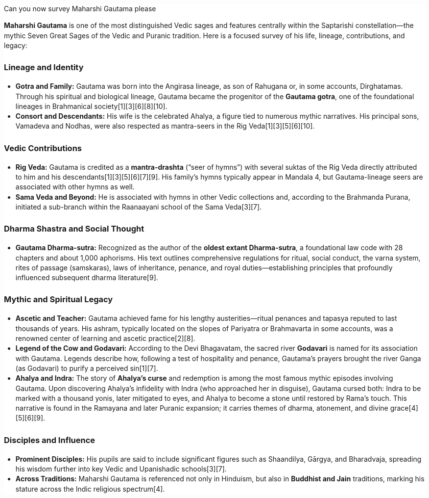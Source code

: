 

Can you now survey Maharshi Gautama please

**Maharshi Gautama** is one of the most distinguished Vedic sages and features centrally within the Saptarishi constellation—the mythic Seven Great Sages of the Vedic and Puranic tradition. Here is a focused survey of his life, lineage, contributions, and legacy:

### **Lineage and Identity**

- **Gotra and Family:** Gautama was born into the Angirasa lineage, as son of Rahugana or, in some accounts, Dirghatamas. Through his spiritual and biological lineage, Gautama became the progenitor of the **Gautama gotra**, one of the foundational lineages in Brahmanical society[1][3][6][8][10].
- **Consort and Descendants:** His wife is the celebrated Ahalya, a figure tied to numerous mythic narratives. His principal sons, Vamadeva and Nodhas, were also respected as mantra-seers in the Rig Veda[1][3][5][6][10].

### **Vedic Contributions**

- **Rig Veda:** Gautama is credited as a **mantra-drashta** (“seer of hymns”) with several suktas of the Rig Veda directly attributed to him and his descendants[1][3][5][6][7][9]. His family’s hymns typically appear in Mandala 4, but Gautama-lineage seers are associated with other hymns as well.
- **Sama Veda and Beyond:** He is associated with hymns in other Vedic collections and, according to the Brahmanda Purana, initiated a sub-branch within the Raanaayani school of the Sama Veda[3][7].

### **Dharma Shastra and Social Thought**

- **Gautama Dharma-sutra:** Recognized as the author of the **oldest extant Dharma-sutra**, a foundational law code with 28 chapters and about 1,000 aphorisms. His text outlines comprehensive regulations for ritual, social conduct, the varna system, rites of passage (samskaras), laws of inheritance, penance, and royal duties—establishing principles that profoundly influenced subsequent dharma literature[9].

### **Mythic and Spiritual Legacy**

- **Ascetic and Teacher:** Gautama achieved fame for his lengthy austerities—ritual penances and tapasya reputed to last thousands of years. His ashram, typically located on the slopes of Pariyatra or Brahmavarta in some accounts, was a renowned center of learning and ascetic practice[2][8].
- **Legend of the Cow and Godavari:** According to the Devi Bhagavatam, the sacred river **Godavari** is named for its association with Gautama. Legends describe how, following a test of hospitality and penance, Gautama’s prayers brought the river Ganga (as Godavari) to purify a perceived sin[1][7].
- **Ahalya and Indra:** The story of **Ahalya’s curse** and redemption is among the most famous mythic episodes involving Gautama. Upon discovering Ahalya’s infidelity with Indra (who approached her in disguise), Gautama cursed both: Indra to be marked with a thousand yonis, later mitigated to eyes, and Ahalya to become a stone until restored by Rama’s touch. This narrative is found in the Ramayana and later Puranic expansion; it carries themes of dharma, atonement, and divine grace[4][5][6][9].

### **Disciples and Influence**

- **Prominent Disciples:** His pupils are said to include significant figures such as Shaandilya, Gārgya, and Bharadvaja, spreading his wisdom further into key Vedic and Upanishadic schools[3][7].
- **Across Traditions:** Maharshi Gautama is referenced not only in Hinduism, but also in **Buddhist and Jain** traditions, marking his stature across the Indic religious spectrum[4].
